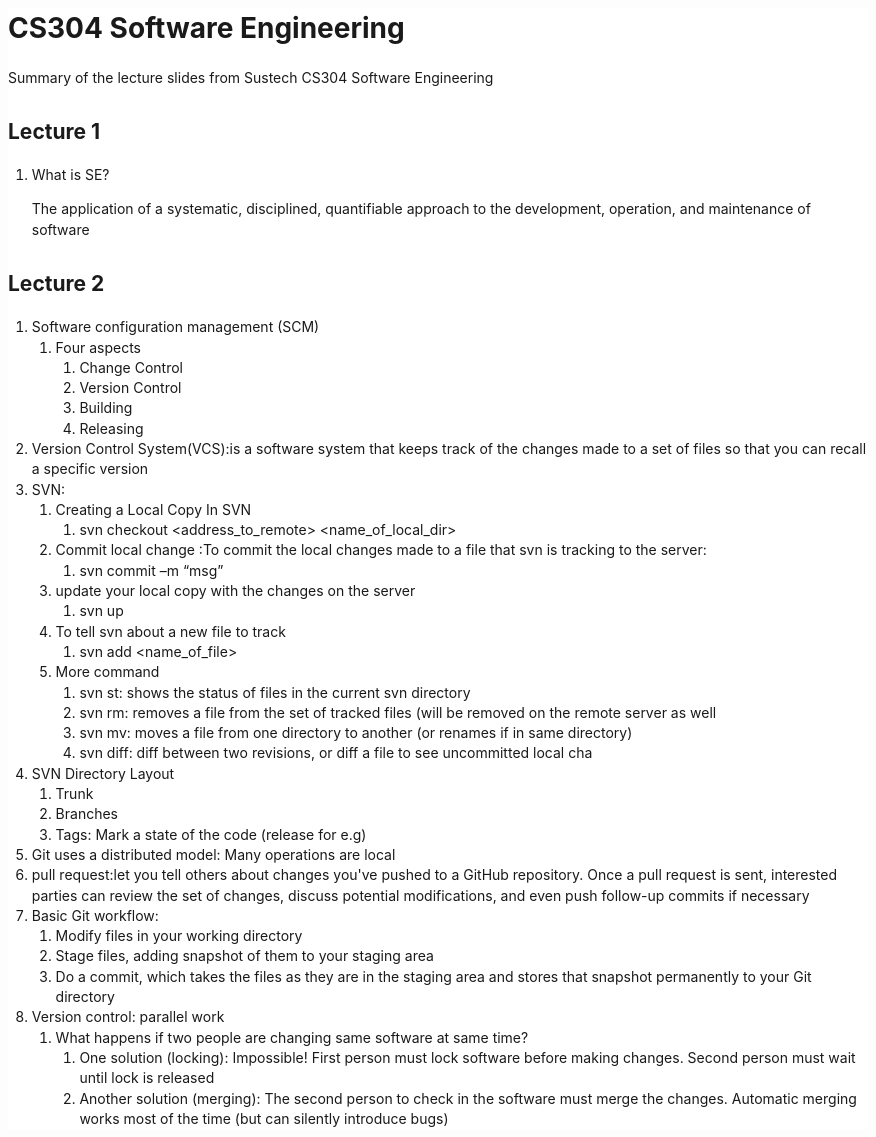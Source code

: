 # CS304 Software Engineering

Summary of the lecture slides from Sustech CS304 Software Engineering 

## Lecture 1

1. What is SE? 

   The application of a systematic,
   disciplined, quantifiable approach to the
   development, operation, and maintenance of
   software

## Lecture 2

1. Software configuration management (SCM)
   1. Four aspects
      1. Change Control
      2. Version Control
      3. Building
      4. Releasing
2. Version Control System(VCS):is a software system that keeps track of
   the changes made to a set of files so that you can recall a specific
   version
3. SVN:
   1. Creating a Local Copy In SVN
      1. svn checkout  <address_to_remote> <name_of_local_dir>
   2. Commit local change :To commit the local changes made to a file that svn is tracking to the server:
      1. svn commit –m “msg”
   3. update your local copy with the changes on the server
      1. svn up
   4. To tell svn about a new file to track
      1. svn add <name_of_file>
   5. More command
      1. svn st: shows the status of files in the current svn directory
      2. svn rm: removes a file from the set of tracked files (will be removed on the remote server as well
      3. svn mv: moves a file from one directory to another (or renames if in same directory)
      4. svn diff: diff between two revisions, or diff a file to see
         uncommitted local cha
4. SVN Directory Layout
   1. Trunk
   2. Branches
   3. Tags:  Mark a state of the code (release for e.g)
5. Git uses a distributed model: Many operations are local
6. pull request:let you tell others about changes you've pushed to a
   GitHub repository. Once a pull request is sent, interested parties
   can review the set of changes, discuss potential modifications, and
   even push follow-up commits if necessary
7. Basic Git workflow:
   1. Modify files in your working directory
   2. Stage files, adding snapshot of them  to your staging area
   3. Do a commit, which takes the files as they are in the staging
      area and stores that snapshot permanently to your Git directory
8. Version control: parallel work
   1. What happens if two people are changing same software at same time?
      1. One solution (locking): Impossible! First person must lock software before making changes. Second person must wait until lock is released
      2. Another solution (merging): The second person to check in the
         software must merge the changes. Automatic merging works most of the time (but can silently introduce bugs)